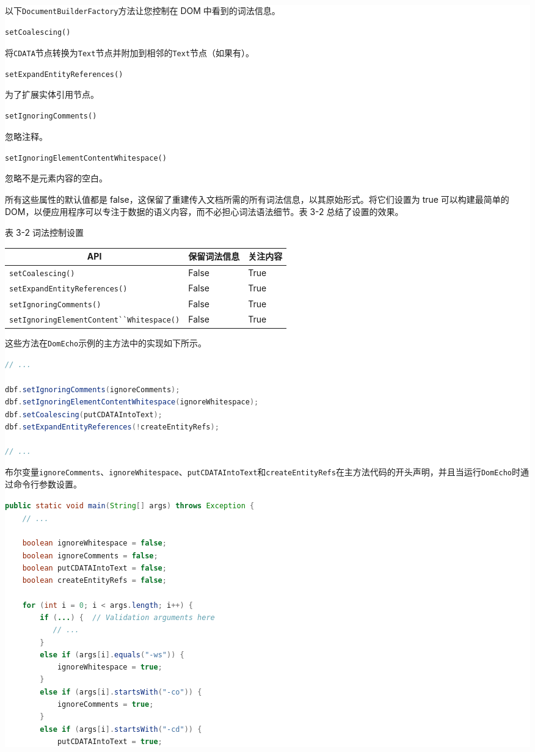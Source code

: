 以下`DocumentBuilderFactory`方法让您控制在 DOM 中看到的词法信息。

`setCoalescing()`

将`CDATA`节点转换为`Text`节点并附加到相邻的`Text`节点（如果有）。

`setExpandEntityReferences()`

为了扩展实体引用节点。

`setIgnoringComments()`

忽略注释。

`setIgnoringElementContentWhitespace()`

忽略不是元素内容的空白。

所有这些属性的默认值都是 false，这保留了重建传入文档所需的所有词法信息，以其原始形式。将它们设置为 true 可以构建最简单的 DOM，以便应用程序可以专注于数据的语义内容，而不必担心词法语法细节。表 3-2 总结了设置的效果。

表 3-2 词法控制设置

| API | 保留词法信息 | 关注内容 |
| --- | --- | --- |
| `setCoalescing()` | False | True |
| `setExpandEntityReferences()` | False | True |
| `setIgnoringComments()` | False | True |
| `setIgnoringElementContent``Whitespace()` | False | True |

这些方法在`DomEcho`示例的主方法中的实现如下所示。

```java
// ...

dbf.setIgnoringComments(ignoreComments);
dbf.setIgnoringElementContentWhitespace(ignoreWhitespace);
dbf.setCoalescing(putCDATAIntoText);
dbf.setExpandEntityReferences(!createEntityRefs);

// ...

```

布尔变量`ignoreComments`、`ignoreWhitespace`、`putCDATAIntoText`和`createEntityRefs`在主方法代码的开头声明，并且当运行`DomEcho`时通过命令行参数设置。

```java
public static void main(String[] args) throws Exception {
    // ...

    boolean ignoreWhitespace = false;
    boolean ignoreComments = false;
    boolean putCDATAIntoText = false;
    boolean createEntityRefs = false;

    for (int i = 0; i < args.length; i++) {
        if (...) {  // Validation arguments here
           // ... 
        } 
        else if (args[i].equals("-ws")) {
            ignoreWhitespace = true;
        } 
        else if (args[i].startsWith("-co")) {
            ignoreComments = true;
        }
        else if (args[i].startsWith("-cd")) {
            putCDATAIntoText = true;
```